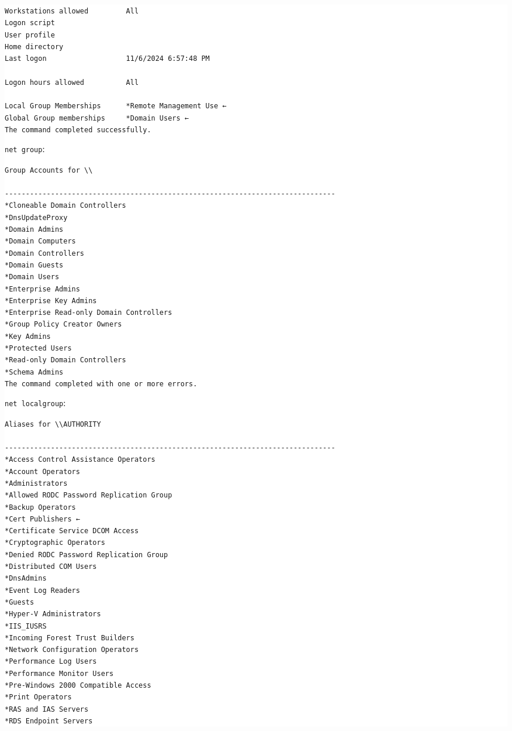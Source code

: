 ```
Workstations allowed         All
Logon script
User profile
Home directory
Last logon                   11/6/2024 6:57:48 PM

Logon hours allowed          All

Local Group Memberships      *Remote Management Use ←
Global Group memberships     *Domain Users ←
The command completed successfully.
```

`net group`:
```
Group Accounts for \\

-------------------------------------------------------------------------------
*Cloneable Domain Controllers
*DnsUpdateProxy
*Domain Admins
*Domain Computers
*Domain Controllers
*Domain Guests
*Domain Users
*Enterprise Admins
*Enterprise Key Admins
*Enterprise Read-only Domain Controllers
*Group Policy Creator Owners
*Key Admins
*Protected Users
*Read-only Domain Controllers
*Schema Admins
The command completed with one or more errors.
```

`net localgroup`:
```
Aliases for \\AUTHORITY

-------------------------------------------------------------------------------
*Access Control Assistance Operators
*Account Operators
*Administrators
*Allowed RODC Password Replication Group
*Backup Operators
*Cert Publishers ←
*Certificate Service DCOM Access
*Cryptographic Operators
*Denied RODC Password Replication Group
*Distributed COM Users
*DnsAdmins
*Event Log Readers
*Guests
*Hyper-V Administrators
*IIS_IUSRS
*Incoming Forest Trust Builders
*Network Configuration Operators
*Performance Log Users
*Performance Monitor Users
*Pre-Windows 2000 Compatible Access
*Print Operators
*RAS and IAS Servers
*RDS Endpoint Servers
```